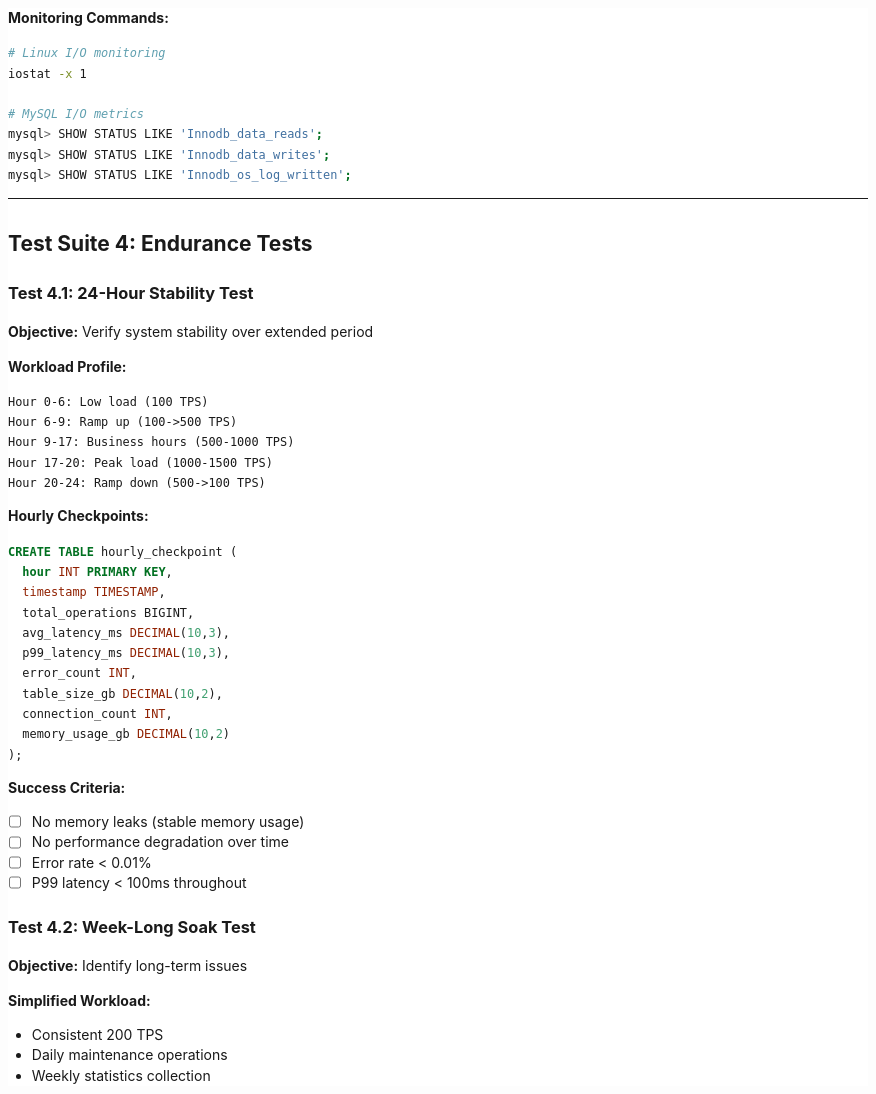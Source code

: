 **Monitoring Commands:**
```bash
# Linux I/O monitoring
iostat -x 1

# MySQL I/O metrics
mysql> SHOW STATUS LIKE 'Innodb_data_reads';
mysql> SHOW STATUS LIKE 'Innodb_data_writes';
mysql> SHOW STATUS LIKE 'Innodb_os_log_written';
```

---

## Test Suite 4: Endurance Tests

### Test 4.1: 24-Hour Stability Test

**Objective:** Verify system stability over extended period

**Workload Profile:**
```
Hour 0-6: Low load (100 TPS)
Hour 6-9: Ramp up (100->500 TPS)
Hour 9-17: Business hours (500-1000 TPS)
Hour 17-20: Peak load (1000-1500 TPS)
Hour 20-24: Ramp down (500->100 TPS)
```

**Hourly Checkpoints:**
```sql
CREATE TABLE hourly_checkpoint (
  hour INT PRIMARY KEY,
  timestamp TIMESTAMP,
  total_operations BIGINT,
  avg_latency_ms DECIMAL(10,3),
  p99_latency_ms DECIMAL(10,3),
  error_count INT,
  table_size_gb DECIMAL(10,2),
  connection_count INT,
  memory_usage_gb DECIMAL(10,2)
);
```

**Success Criteria:**
- [ ] No memory leaks (stable memory usage)
- [ ] No performance degradation over time
- [ ] Error rate < 0.01%
- [ ] P99 latency < 100ms throughout

### Test 4.2: Week-Long Soak Test

**Objective:** Identify long-term issues

**Simplified Workload:**
- Consistent 200 TPS
- Daily maintenance operations
- Weekly statistics collection

